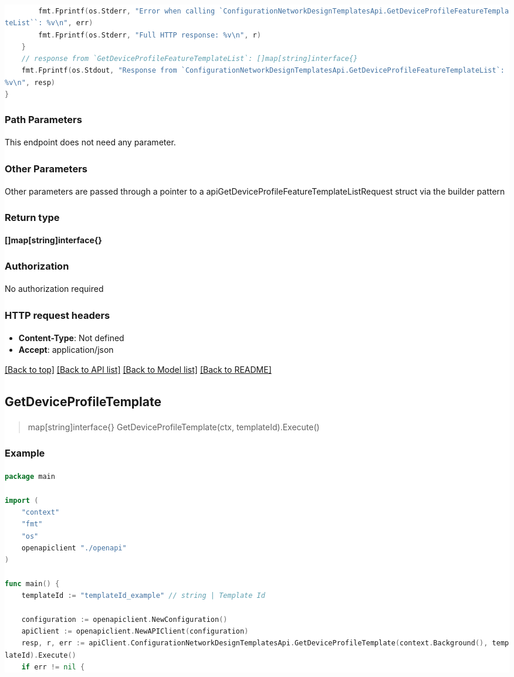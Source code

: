 ```go
        fmt.Fprintf(os.Stderr, "Error when calling `ConfigurationNetworkDesignTemplatesApi.GetDeviceProfileFeatureTemplateList``: %v\n", err)
        fmt.Fprintf(os.Stderr, "Full HTTP response: %v\n", r)
    }
    // response from `GetDeviceProfileFeatureTemplateList`: []map[string]interface{}
    fmt.Fprintf(os.Stdout, "Response from `ConfigurationNetworkDesignTemplatesApi.GetDeviceProfileFeatureTemplateList`: %v\n", resp)
}
```

### Path Parameters

This endpoint does not need any parameter.

### Other Parameters

Other parameters are passed through a pointer to a apiGetDeviceProfileFeatureTemplateListRequest struct via the builder pattern


### Return type

**[]map[string]interface{}**

### Authorization

No authorization required

### HTTP request headers

- **Content-Type**: Not defined
- **Accept**: application/json

[[Back to top]](#) [[Back to API list]](../README.md#documentation-for-api-endpoints)
[[Back to Model list]](../README.md#documentation-for-models)
[[Back to README]](../README.md)


## GetDeviceProfileTemplate

> map[string]interface{} GetDeviceProfileTemplate(ctx, templateId).Execute()





### Example

```go
package main

import (
    "context"
    "fmt"
    "os"
    openapiclient "./openapi"
)

func main() {
    templateId := "templateId_example" // string | Template Id

    configuration := openapiclient.NewConfiguration()
    apiClient := openapiclient.NewAPIClient(configuration)
    resp, r, err := apiClient.ConfigurationNetworkDesignTemplatesApi.GetDeviceProfileTemplate(context.Background(), templateId).Execute()
    if err != nil {
```